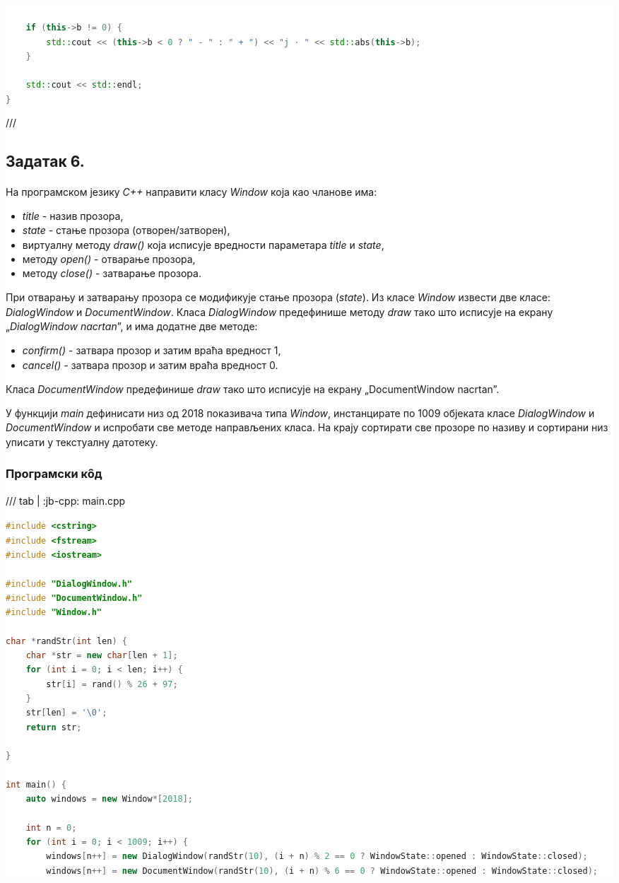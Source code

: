 ```cpp

    if (this->b != 0) {
        std::cout << (this->b < 0 ? " - " : " + ") << "j ⋅ " << std::abs(this->b);
    }

    std::cout << std::endl;
}
```

///

## Задатак 6.

На програмском језику _C++_ направити класу _Window_ која као чланове има:

-   _title_ - назив прозора,
-   _state_ - стање прозора (отворен/затворен),
-   виртуалну методу _draw()_ која исписује вредности параметара _title_ и _state_,
-   методу _open()_ - отварање прозора,
-   методу _close()_ - затварање прозора.

При отварању и затварању прозора се модификује стање прозора (_state_). Из класе _Window_ извести две класе: _DialogWindow_ и _DocumentWindow_. Класа _DialogWindow_ предефинише методу _draw_ тако што исписује на екрану „_DialogWindow nacrtan_”, и има додатне две методе:

-   _confirm()_ - затвара прозор и затим враћа вредност 1,
-   _cancel()_ - затвара прозор и затим враћа вредност 0.

Класа _DocumentWindow_ предефинише _draw_ тако што исписује на екрану „DocumentWindow nacrtan”.

У функцији _main_ дефинисати низ од 2018 показивача типа _Window_, инстанцирате по 1009 објеката класе _DialogWindow_ и _DocumentWindow_ и испробати све методе направљених класа. На крају сортирати све прозоре по називу и сортирани низ уписати у текстуалну датотеку.

### Програмски ко̑д

/// tab | :jb-cpp: main.cpp

```cpp
#include <cstring>
#include <fstream>
#include <iostream>

#include "DialogWindow.h"
#include "DocumentWindow.h"
#include "Window.h"

char *randStr(int len) {
    char *str = new char[len + 1];
    for (int i = 0; i < len; i++) {
        str[i] = rand() % 26 + 97;
    }
    str[len] = '\0';
    return str;

}

int main() {
    auto windows = new Window*[2018];

    int n = 0;
    for (int i = 0; i < 1009; i++) {
        windows[n++] = new DialogWindow(randStr(10), (i + n) % 2 == 0 ? WindowState::opened : WindowState::closed);
        windows[n++] = new DocumentWindow(randStr(10), (i + n) % 6 == 0 ? WindowState::opened : WindowState::closed);
```